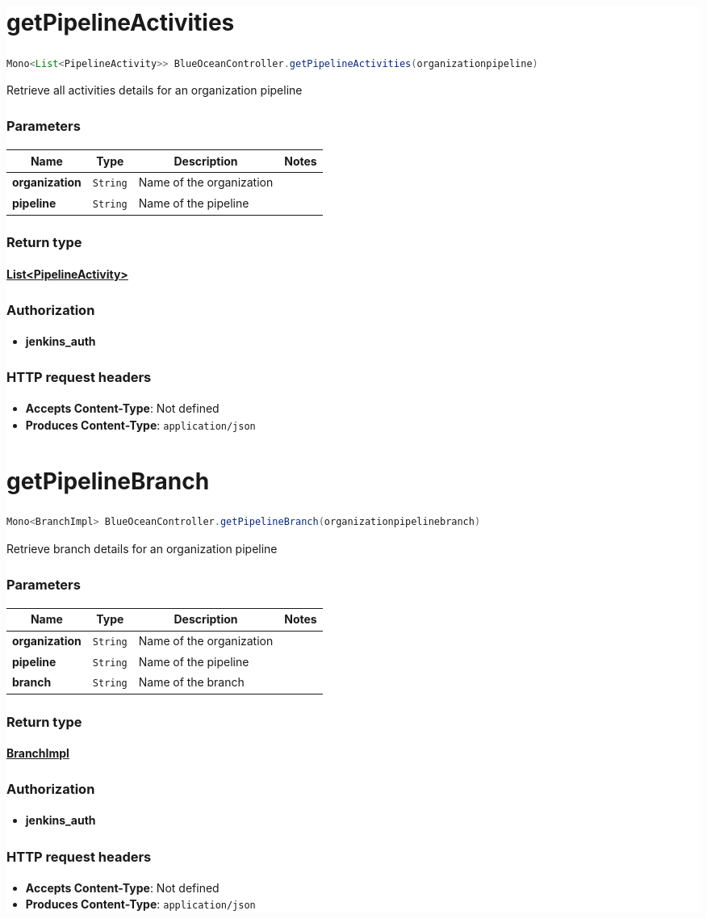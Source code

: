 <a id="getPipelineActivities"></a>
# **getPipelineActivities**
```java
Mono<List<PipelineActivity>> BlueOceanController.getPipelineActivities(organizationpipeline)
```



Retrieve all activities details for an organization pipeline

### Parameters
Name | Type | Description  | Notes
------------- | ------------- | ------------- | -------------
**organization** | `String` | Name of the organization |
**pipeline** | `String` | Name of the pipeline |

### Return type
[**List&lt;PipelineActivity&gt;**](../../docs/models/PipelineActivity.md)

### Authorization
* **jenkins_auth**

### HTTP request headers
 - **Accepts Content-Type**: Not defined
 - **Produces Content-Type**: `application/json`

<a id="getPipelineBranch"></a>
# **getPipelineBranch**
```java
Mono<BranchImpl> BlueOceanController.getPipelineBranch(organizationpipelinebranch)
```



Retrieve branch details for an organization pipeline

### Parameters
Name | Type | Description  | Notes
------------- | ------------- | ------------- | -------------
**organization** | `String` | Name of the organization |
**pipeline** | `String` | Name of the pipeline |
**branch** | `String` | Name of the branch |

### Return type
[**BranchImpl**](../../docs/models/BranchImpl.md)

### Authorization
* **jenkins_auth**

### HTTP request headers
 - **Accepts Content-Type**: Not defined
 - **Produces Content-Type**: `application/json`

